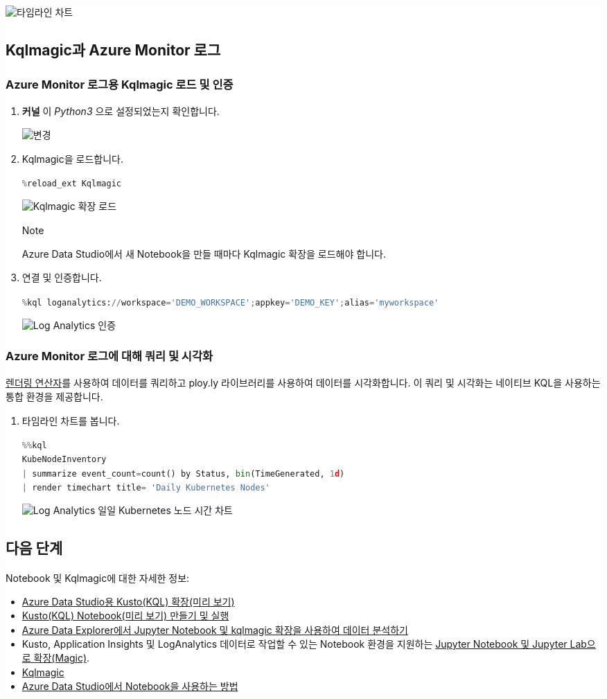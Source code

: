    ![타임라인 차트](media/notebooks-kqlmagic/appin-timechart.png)

## <a name="kqlmagic-with-azure-monitor-logs"></a>Kqlmagic과 Azure Monitor 로그

### <a name="load-and-authenticate-kqlmagic-for-azure-monitor-logs"></a><a name="aml-load-auth"></a> Azure Monitor 로그용 Kqlmagic 로드 및 인증

1. **커널** 이 *Python3* 으로 설정되었는지 확인합니다.

   ![변경](media/notebooks-kqlmagic/change-kernel.png)

2. Kqlmagic을 로드합니다.

   ```python
   %reload_ext Kqlmagic
   ```

   ![Kqlmagic 확장 로드](media/notebooks-kqlmagic/install-load-kql-magic-ext.png)

   > [!Note]
   > Azure Data Studio에서 새 Notebook을 만들 때마다 Kqlmagic 확장을 로드해야 합니다.

3. 연결 및 인증합니다.

   ```python
   %kql loganalytics://workspace='DEMO_WORKSPACE';appkey='DEMO_KEY';alias='myworkspace'
   ```

   ![Log Analytics 인증](media/notebooks-kqlmagic/aml-auth.png)

### <a name="query-and-visualize-for-azure-monitor-logs"></a>Azure Monitor 로그에 대해 쿼리 및 시각화

[렌더링 연산자](/azure/data-explorer/kusto/query/renderoperator)를 사용하여 데이터를 쿼리하고 ploy.ly 라이브러리를 사용하여 데이터를 시각화합니다. 이 쿼리 및 시각화는 네이티브 KQL을 사용하는 통합 환경을 제공합니다.

1. 타임라인 차트를 봅니다.

   ```python
   %%kql
   KubeNodeInventory
   | summarize event_count=count() by Status, bin(TimeGenerated, 1d)
   | render timechart title= 'Daily Kubernetes Nodes'
   ```

   ![Log Analytics 일일 Kubernetes 노드 시간 차트](media/notebooks-kqlmagic/aml-timechart-daily-kubernetes-nodes.png)

## <a name="next-steps"></a>다음 단계

Notebook 및 Kqlmagic에 대한 자세한 정보:

- [Azure Data Studio용 Kusto(KQL) 확장(미리 보기)](https://docs.microsoft.com/sql/azure-data-studio/extensions/kusto-extension)
- [Kusto(KQL) Notebook(미리 보기) 만들기 및 실행](https://docs.microsoft.com/sql/azure-data-studio/notebooks/notebooks-kusto-kernel)
- [Azure Data Explorer에서 Jupyter Notebook 및 kqlmagic 확장을 사용하여 데이터 분석하기](/azure/data-explorer/Kqlmagic)
- Kusto, Application Insights 및 LogAnalytics 데이터로 작업할 수 있는 Notebook 환경을 지원하는 [Jupyter Notebook 및 Jupyter Lab으로 확장(Magic)](https://github.com/Microsoft/jupyter-Kqlmagic).
- [Kqlmagic](https://pypi.org/project/Kqlmagic/)
- [Azure Data Studio에서 Notebook을 사용하는 방법](./notebooks-guidance.md)
